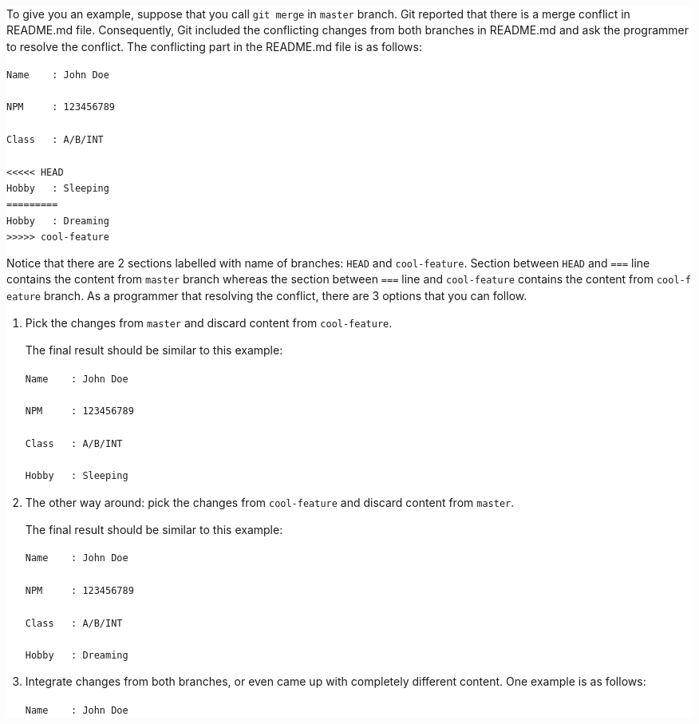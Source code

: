 To give you an example, suppose that you call `git merge` in `master`
branch. Git reported that there is a merge conflict in README.md file.
Consequently, Git included the conflicting changes from both branches
in README.md and ask the programmer to resolve the conflict. The
conflicting part in the README.md file is as follows:

```
Name    : John Doe

NPM     : 123456789

Class   : A/B/INT

<<<<< HEAD
Hobby   : Sleeping
=========
Hobby   : Dreaming
>>>>> cool-feature
```

Notice that there are 2 sections labelled with name of branches: `HEAD`
and `cool-feature`. Section between `HEAD` and `===` line contains the
content from `master` branch whereas the section between `===` line and
`cool-feature` contains the content from `cool-feature` branch. As a
programmer that resolving the conflict, there are 3 options that you
can follow.

1. Pick the changes from `master` and discard content from `cool-feature`.

    The final result should be similar to this example:
    ```
    Name    : John Doe

    NPM     : 123456789

    Class   : A/B/INT

    Hobby   : Sleeping
    ```
2. The other way around: pick the changes from `cool-feature` and
discard content from `master`.

    The final result should be similar to this example:
    ```
    Name    : John Doe

    NPM     : 123456789

    Class   : A/B/INT

    Hobby   : Dreaming
    ```
3. Integrate changes from both branches, or even came up with completely
different content. One example is as follows:

    ```
    Name    : John Doe
